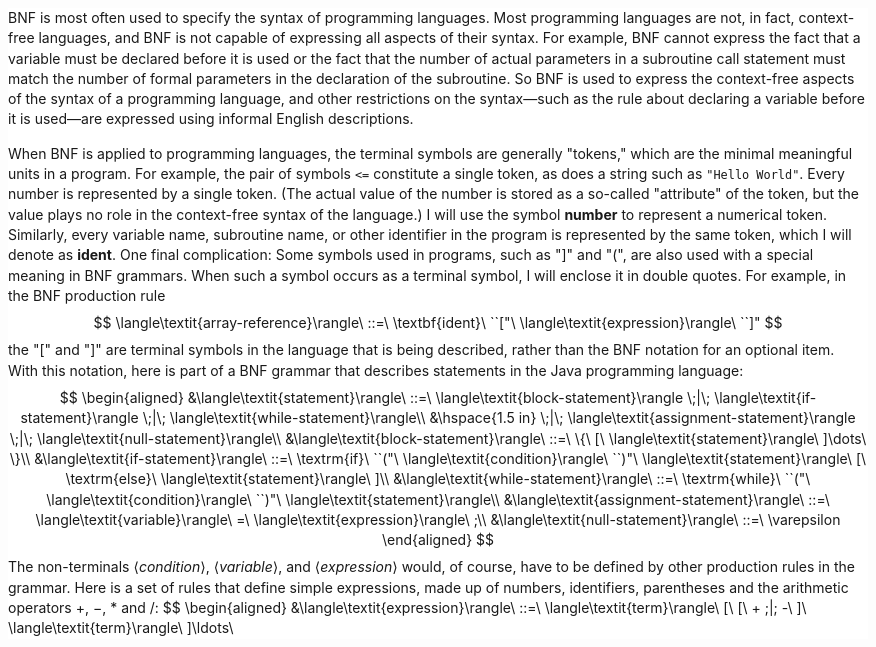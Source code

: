 BNF is most often used to specify the syntax of programming languages.
Most programming languages are not, in fact, context-free languages, and
BNF is not capable of expressing all aspects of their syntax.
For example, BNF cannot express the fact that a variable must
be declared before it is used or the fact that the number of
actual parameters in a subroutine call statement must match the number
of formal parameters in the declaration of the subroutine.
So BNF is used to express the context-free aspects of the syntax
of a programming language, and other restrictions on the syntax&mdash;such
as the rule about declaring a variable before it is used&mdash;are expressed
using informal English descriptions.

When BNF is applied to programming languages, the terminal symbols
are generally "tokens," which are the minimal meaningful units in
a program. For example, the pair of symbols `<=` constitute a
single token, as does a string such as `"Hello World"`.
Every number is represented by a single token. (The actual value
of the number is stored as a so-called "attribute" of the token,
but the value plays no role in the context-free syntax of the
language.) I will use the
symbol $\textbf{number}$ to represent a numerical token.
Similarly, every variable name, subroutine name, or other identifier
in the program is represented by the same token, which I will denote
as $\textbf{ident}$. One final complication: Some symbols
used in programs, such as "]" and "(", are also used with
a special meaning in BNF grammars. When such a symbol occurs as
a terminal symbol, I will enclose it in double quotes. For
example, in the BNF production rule
$$
\langle\textit{array-reference}\rangle\ ::=\ \textbf{ident}\ ``["\ \langle\textit{expression}\rangle\ ``]"
$$
the "[" and "]" are terminal symbols in the language
that is being described, rather than the BNF notation for an
optional item. With this notation, here is part of a BNF
grammar that describes statements in the Java programming
language:
$$
\begin{aligned}
&\langle\textit{statement}\rangle\ ::=\ \langle\textit{block-statement}\rangle \;|\; \langle\textit{if-statement}\rangle
         \;|\; \langle\textit{while-statement}\rangle\\
&\hspace{1.5 in} \;|\; \langle\textit{assignment-statement}\rangle \;|\; \langle\textit{null-statement}\rangle\\
&\langle\textit{block-statement}\rangle\ ::=\ \{\ [\ \langle\textit{statement}\rangle\ ]\dots\ \}\\
&\langle\textit{if-statement}\rangle\ ::=\ \textrm{if}\ ``("\ \langle\textit{condition}\rangle\ ``)"\ \langle\textit{statement}\rangle\ [\ \textrm{else}\ \langle\textit{statement}\rangle\ ]\\
&\langle\textit{while-statement}\rangle\ ::=\ \textrm{while}\ ``("\ \langle\textit{condition}\rangle\ ``)"\ \langle\textit{statement}\rangle\\
&\langle\textit{assignment-statement}\rangle\ ::=\ \langle\textit{variable}\rangle\ =\ \langle\textit{expression}\rangle\ ;\\
&\langle\textit{null-statement}\rangle\ ::=\ \varepsilon
\end{aligned}
$$
The non-terminals $\langle\textit{condition}\rangle$, $\langle\textit{variable}\rangle$, and 
$\langle\textit{expression}\rangle$ would, of course, have to be defined by other
production rules in the grammar. Here is a set of rules that
define simple expressions, made up of numbers, identifiers,
parentheses and the arithmetic operators $+$, $-$, $*$ and $/$:
$$
\begin{aligned}
&\langle\textit{expression}\rangle\ ::=\ \langle\textit{term}\rangle\ [\ [\ + \;|\; -\ ]\ \langle\textit{term}\rangle\ ]\ldots\\
